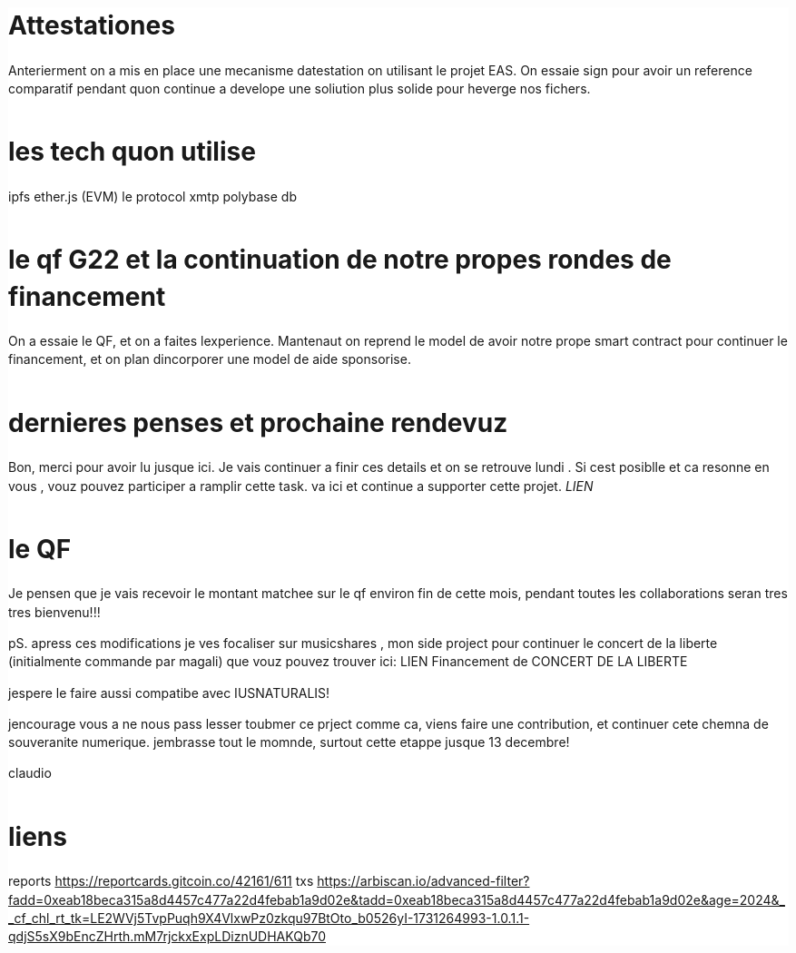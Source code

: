 # Attestationes
Anterierment on a mis en place une mecanisme datestation on utilisant le projet EAS. On essaie sign pour avoir un reference comparatif pendant quon continue a develope une soliution plus solide pour heverge nos fichers.


# les tech quon utilise
ipfs
ether.js (EVM)
le protocol xmtp
polybase db


# le qf G22 et la continuation de notre propes rondes de financement
On a essaie le QF, et on a faites lexperience.
Mantenaut on reprend le model de avoir notre prope smart contract pour continuer le financement, et on plan dincorporer une model de aide sponsorise.




# dernieres penses et prochaine rendevuz
Bon, merci pour avoir lu jusque ici. Je vais continuer a finir ces details et on se retrouve lundi . Si cest posiblle et ca resonne en vous , vouz pouvez participer a ramplir cette task. 
va ici et continue a supporter cette projet.
 *LIEN*


# le QF
Je pensen que je vais recevoir le montant matchee sur le qf environ fin de cette mois, pendant toutes les collaborations seran tres tres bienvenu!!!



pS. apress ces modifications je ves focaliser sur musicshares , mon side project  pour continuer le concert de la liberte (initialmente commande par magali) que vouz pouvez trouver ici:
LIEN Financement de CONCERT DE LA LIBERTE

jespere le faire aussi compatibe avec IUSNATURALIS!


jencourage  vous a ne nous pass lesser toubmer ce prject comme ca, viens faire une contribution, et continuer cete chemna de souveranite numerique.
jembrasse tout le momnde, surtout cette etappe jusque 13 decembre!


claudio




# liens
reports https://reportcards.gitcoin.co/42161/611
txs https://arbiscan.io/advanced-filter?fadd=0xeab18beca315a8d4457c477a22d4febab1a9d02e&tadd=0xeab18beca315a8d4457c477a22d4febab1a9d02e&age=2024&__cf_chl_rt_tk=LE2WVj5TvpPuqh9X4VlxwPz0zkqu97BtOto_b0526yI-1731264993-1.0.1.1-qdjS5sX9bEncZHrth.mM7rjckxExpLDiznUDHAKQb70


